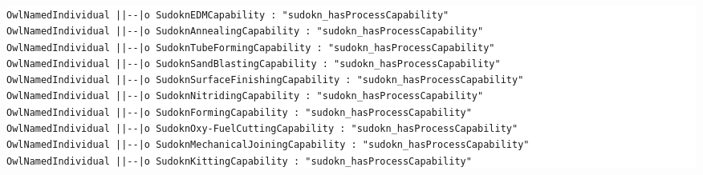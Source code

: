 ```mermaid
OwlNamedIndividual ||--|o SudoknEDMCapability : "sudokn_hasProcessCapability"
OwlNamedIndividual ||--|o SudoknAnnealingCapability : "sudokn_hasProcessCapability"
OwlNamedIndividual ||--|o SudoknTubeFormingCapability : "sudokn_hasProcessCapability"
OwlNamedIndividual ||--|o SudoknSandBlastingCapability : "sudokn_hasProcessCapability"
OwlNamedIndividual ||--|o SudoknSurfaceFinishingCapability : "sudokn_hasProcessCapability"
OwlNamedIndividual ||--|o SudoknNitridingCapability : "sudokn_hasProcessCapability"
OwlNamedIndividual ||--|o SudoknFormingCapability : "sudokn_hasProcessCapability"
OwlNamedIndividual ||--|o SudoknOxy-FuelCuttingCapability : "sudokn_hasProcessCapability"
OwlNamedIndividual ||--|o SudoknMechanicalJoiningCapability : "sudokn_hasProcessCapability"
OwlNamedIndividual ||--|o SudoknKittingCapability : "sudokn_hasProcessCapability"

